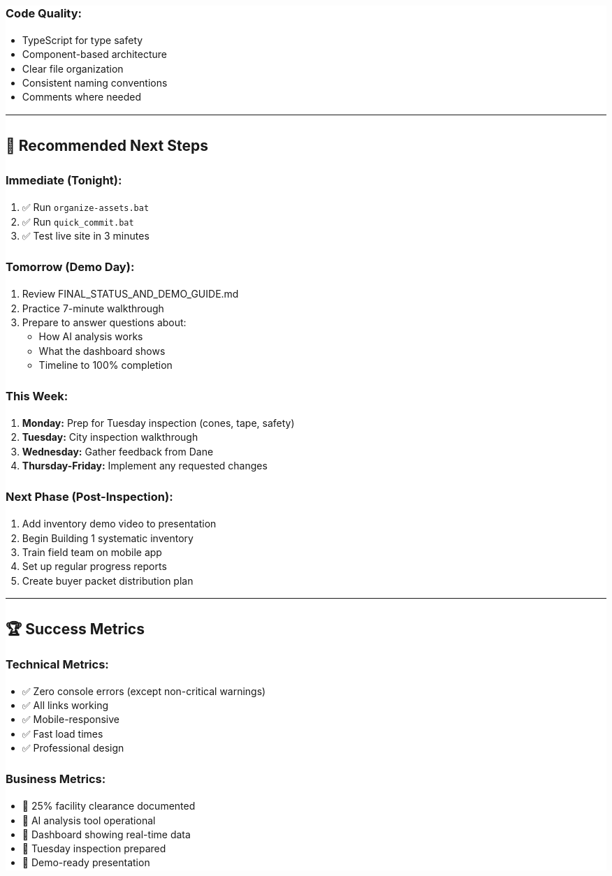 ### **Code Quality:**
- TypeScript for type safety
- Component-based architecture
- Clear file organization
- Consistent naming conventions
- Comments where needed

---

## 🎯 Recommended Next Steps

### **Immediate (Tonight):**
1. ✅ Run `organize-assets.bat`
2. ✅ Run `quick_commit.bat`
3. ✅ Test live site in 3 minutes

### **Tomorrow (Demo Day):**
1. Review FINAL_STATUS_AND_DEMO_GUIDE.md
2. Practice 7-minute walkthrough
3. Prepare to answer questions about:
   - How AI analysis works
   - What the dashboard shows
   - Timeline to 100% completion

### **This Week:**
1. **Monday:** Prep for Tuesday inspection (cones, tape, safety)
2. **Tuesday:** City inspection walkthrough
3. **Wednesday:** Gather feedback from Dane
4. **Thursday-Friday:** Implement any requested changes

### **Next Phase (Post-Inspection):**
1. Add inventory demo video to presentation
2. Begin Building 1 systematic inventory
3. Train field team on mobile app
4. Set up regular progress reports
5. Create buyer packet distribution plan

---

## 🏆 Success Metrics

### **Technical Metrics:**
- ✅ Zero console errors (except non-critical warnings)
- ✅ All links working
- ✅ Mobile-responsive
- ✅ Fast load times
- ✅ Professional design

### **Business Metrics:**
- 🎯 25% facility clearance documented
- 🎯 AI analysis tool operational
- 🎯 Dashboard showing real-time data
- 🎯 Tuesday inspection prepared
- 🎯 Demo-ready presentation
